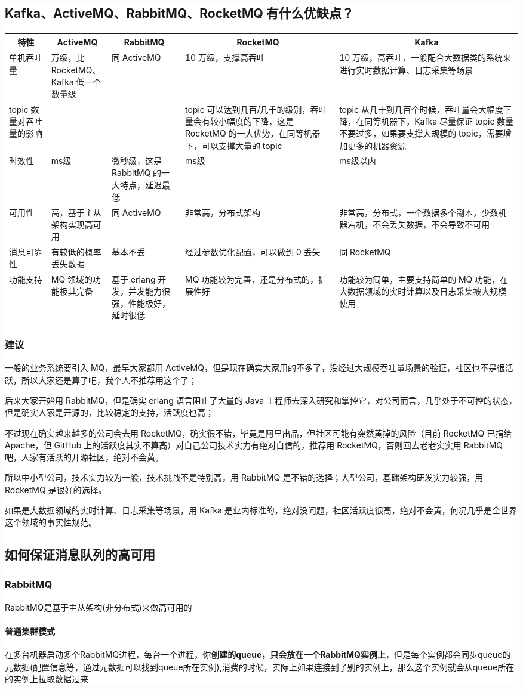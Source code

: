     

## Kafka、ActiveMQ、RabbitMQ、RocketMQ 有什么优缺点？

特性 | ActiveMQ |  RabbitMQ  |  RocketMQ  | Kafka  |
-|-|-|-|-
单机吞吐量| 万级，比 RocketMQ、Kafka 低一个数量级	 | 同 ActiveMQ |10 万级，支撑高吞吐	 |10 万级，高吞吐，一般配合大数据类的系统来进行实时数据计算、日志采集等场景 |
topic 数量对吞吐量的影响	 |  |  |topic 可以达到几百/几千的级别，吞吐量会有较小幅度的下降，这是 RocketMQ 的一大优势，在同等机器下，可以支撑大量的 topic |topic 从几十到几百个时候，吞吐量会大幅度下降，在同等机器下，Kafka 尽量保证 topic 数量不要过多，如果要支撑大规模的 topic，需要增加更多的机器资源|
时效性	| ms级 | 微秒级，这是 RabbitMQ 的一大特点，延迟最低|ms级 |ms级以内 |
可用性	| 高，基于主从架构实现高可用 | 同 ActiveMQ |非常高，分布式架构	|非常高，分布式，一个数据多个副本，少数机器宕机，不会丢失数据，不会导致不可用 |
消息可靠性| 有较低的概率丢失数据 | 基本不丢 |经过参数优化配置，可以做到 0 丢失|同 RocketMQ|
功能支持|MQ 领域的功能极其完备 |基于 erlang 开发，并发能力很强，性能极好，延时很低 |MQ 功能较为完善，还是分布式的，扩展性好|功能较为简单，主要支持简单的 MQ 功能，在大数据领域的实时计算以及日志采集被大规模使用|

### 建议

一般的业务系统要引入 MQ，最早大家都用 ActiveMQ，但是现在确实大家用的不多了，没经过大规模吞吐量场景的验证，社区也不是很活跃，所以大家还是算了吧，我个人不推荐用这个了；

后来大家开始用 RabbitMQ，但是确实 erlang 语言阻止了大量的 Java 工程师去深入研究和掌控它，对公司而言，几乎处于不可控的状态，但是确实人家是开源的，比较稳定的支持，活跃度也高；

不过现在确实越来越多的公司会去用 RocketMQ，确实很不错，毕竟是阿里出品，但社区可能有突然黄掉的风险（目前 RocketMQ 已捐给 Apache，但 GitHub 上的活跃度其实不算高）对自己公司技术实力有绝对自信的，推荐用 RocketMQ，否则回去老老实实用 RabbitMQ 吧，人家有活跃的开源社区，绝对不会黄。

所以中小型公司，技术实力较为一般，技术挑战不是特别高，用 RabbitMQ 是不错的选择；大型公司，基础架构研发实力较强，用 RocketMQ 是很好的选择。

如果是大数据领域的实时计算、日志采集等场景，用 Kafka 是业内标准的，绝对没问题，社区活跃度很高，绝对不会黄，何况几乎是全世界这个领域的事实性规范。
    
## 如何保证消息队列的高可用

### RabbitMQ

RabbitMQ是基于主从架构(非分布式)来做高可用的

#### 普通集群模式 
   在多台机器启动多个RabbitMQ进程，每台一个进程，你**创建的queue，只会放在一个RabbitMQ实例上**，但是每个实例都会同步queue的元数据(配置信息等，通过元数据可以找到queue所在实例),消费的时候，实际上如果连接到了别的实例上，那么这个实例就会从queue所在的实例上拉取数据过来
